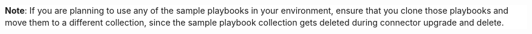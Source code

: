 **Note**: If you are planning to use any of the sample playbooks in your environment, ensure that you clone those playbooks and move them to a different collection, since the sample playbook collection gets deleted during connector upgrade and delete.
